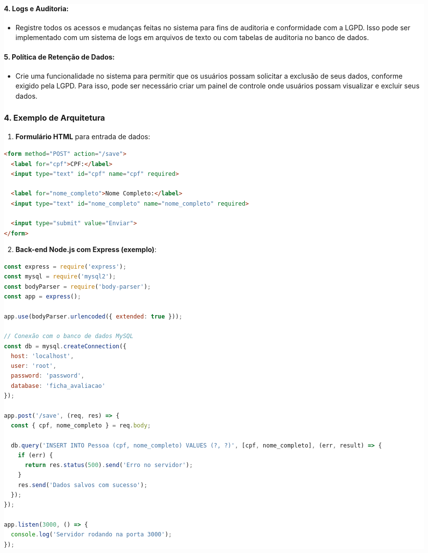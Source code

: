 #### **4. Logs e Auditoria:**
- Registre todos os acessos e mudanças feitas no sistema para fins de auditoria e conformidade com a LGPD. Isso pode ser implementado com um sistema de logs em arquivos de texto ou com tabelas de auditoria no banco de dados.

#### **5. Política de Retenção de Dados:**
- Crie uma funcionalidade no sistema para permitir que os usuários possam solicitar a exclusão de seus dados, conforme exigido pela LGPD. Para isso, pode ser necessário criar um painel de controle onde usuários possam visualizar e excluir seus dados.

### 4. **Exemplo de Arquitetura**

1. **Formulário HTML** para entrada de dados:
```html
<form method="POST" action="/save">
  <label for="cpf">CPF:</label>
  <input type="text" id="cpf" name="cpf" required>
  
  <label for="nome_completo">Nome Completo:</label>
  <input type="text" id="nome_completo" name="nome_completo" required>
  
  <input type="submit" value="Enviar">
</form>
```

2. **Back-end Node.js com Express (exemplo)**:
```javascript
const express = require('express');
const mysql = require('mysql2');
const bodyParser = require('body-parser');
const app = express();

app.use(bodyParser.urlencoded({ extended: true }));

// Conexão com o banco de dados MySQL
const db = mysql.createConnection({
  host: 'localhost',
  user: 'root',
  password: 'password',
  database: 'ficha_avaliacao'
});

app.post('/save', (req, res) => {
  const { cpf, nome_completo } = req.body;
  
  db.query('INSERT INTO Pessoa (cpf, nome_completo) VALUES (?, ?)', [cpf, nome_completo], (err, result) => {
    if (err) {
      return res.status(500).send('Erro no servidor');
    }
    res.send('Dados salvos com sucesso');
  });
});

app.listen(3000, () => {
  console.log('Servidor rodando na porta 3000');
});
```

